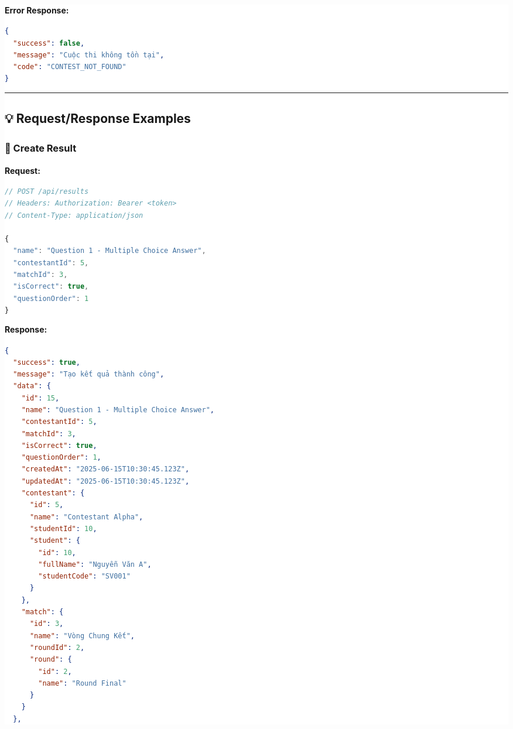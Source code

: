 
**Error Response:**
```json
{
  "success": false,
  "message": "Cuộc thi không tồn tại",
  "code": "CONTEST_NOT_FOUND"
}
```

---

## 💡 **Request/Response Examples**

### **📝 Create Result**

**Request:**
```javascript
// POST /api/results
// Headers: Authorization: Bearer <token>
// Content-Type: application/json

{
  "name": "Question 1 - Multiple Choice Answer",
  "contestantId": 5,
  "matchId": 3,
  "isCorrect": true,
  "questionOrder": 1
}
```

**Response:**
```json
{
  "success": true,
  "message": "Tạo kết quả thành công",
  "data": {
    "id": 15,
    "name": "Question 1 - Multiple Choice Answer",
    "contestantId": 5,
    "matchId": 3,
    "isCorrect": true,
    "questionOrder": 1,
    "createdAt": "2025-06-15T10:30:45.123Z",
    "updatedAt": "2025-06-15T10:30:45.123Z",
    "contestant": {
      "id": 5,
      "name": "Contestant Alpha",
      "studentId": 10,
      "student": {
        "id": 10,
        "fullName": "Nguyễn Văn A",
        "studentCode": "SV001"
      }
    },
    "match": {
      "id": 3,
      "name": "Vòng Chung Kết",
      "roundId": 2,
      "round": {
        "id": 2,
        "name": "Round Final"
      }
    }
  },
```
